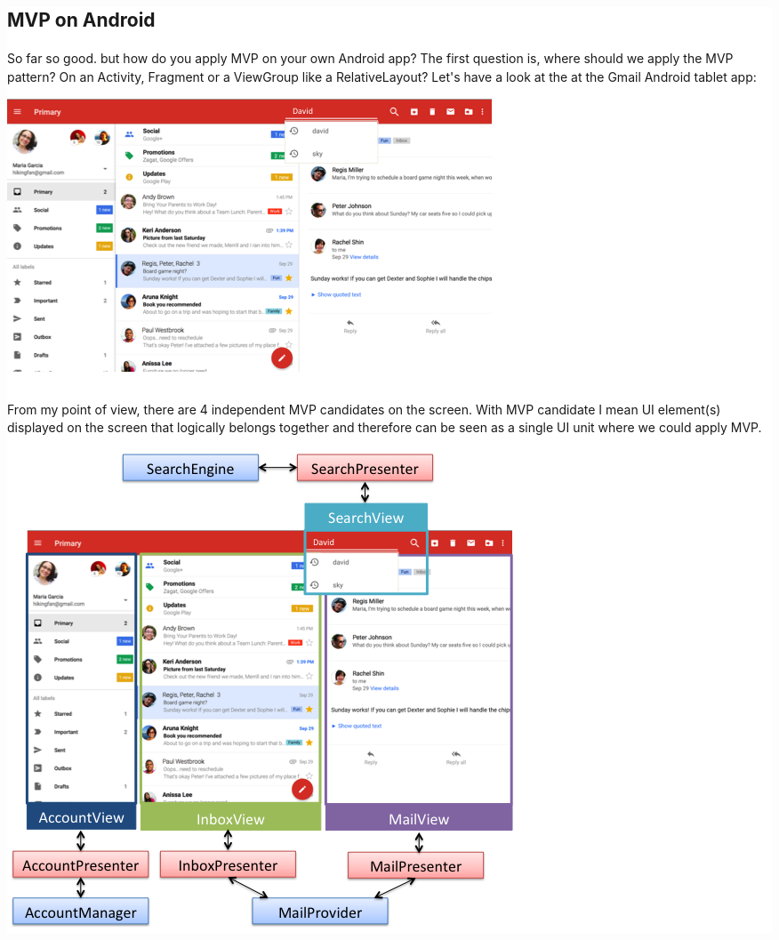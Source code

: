 ## MVP on Android
So far so good. but how do you apply MVP on your own Android app? The first question is, where should we apply the MVP pattern? On an Activity, Fragment or a ViewGroup like a RelativeLayout?
Let's have a look at the at the Gmail Android tablet app:

![Model-View-Presenter](/images/mosby/mvp-gmail.png)

From my point of view, there are 4 independent MVP candidates on the screen. With MVP candidate I mean UI element(s) displayed on the screen that logically belongs together and therefore can be seen as a single UI unit where we could apply MVP.

![Model-View-Presenter](/images/mosby/mvp-gmail-candidates.png)
